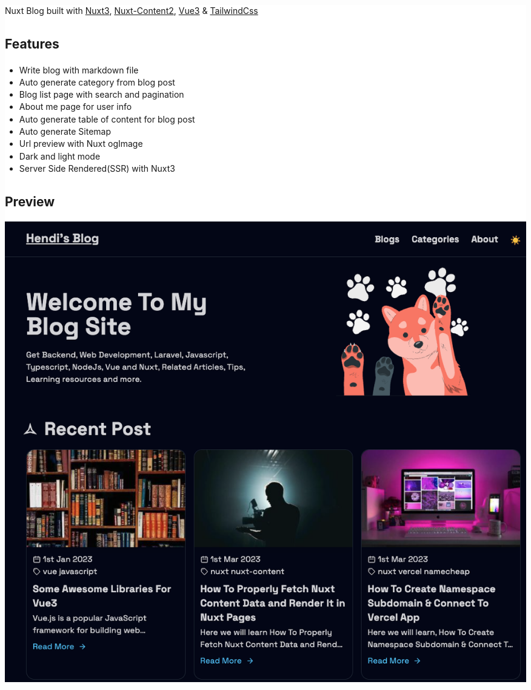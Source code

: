 Nuxt Blog built
with [Nuxt3](https://nuxt.com), [Nuxt-Content2](https://content.nuxtjs.org/blog/announcing-v2/), [Vue3](https://vuejs.org) & [TailwindCss](https://tailwindcss.com/)

## Features

- Write blog with markdown file
- Auto generate category from blog post
- Blog list page with search and pagination
- About me page for user info
- Auto generate table of content for blog post
- Auto generate Sitemap
- Url preview with Nuxt ogImage
- Dark and light mode
- Server Side Rendered(SSR) with Nuxt3

## Preview

<p align="center">
  <a href="https://blog.hendisantika.my.id" target="_blank">
    <img width="1090" src="./assets/images/index_black.png">